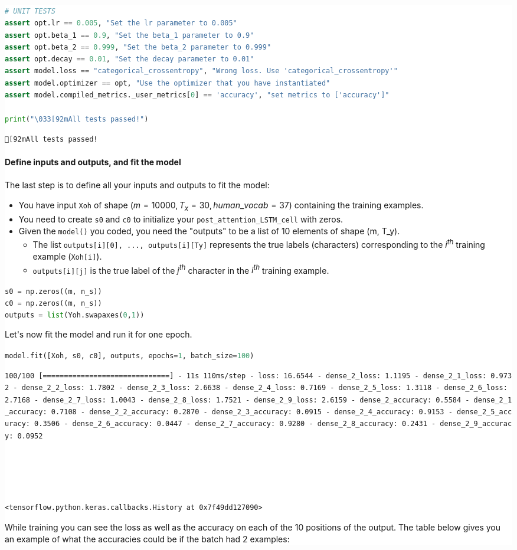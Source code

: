 
```python
# UNIT TESTS
assert opt.lr == 0.005, "Set the lr parameter to 0.005"
assert opt.beta_1 == 0.9, "Set the beta_1 parameter to 0.9"
assert opt.beta_2 == 0.999, "Set the beta_2 parameter to 0.999"
assert opt.decay == 0.01, "Set the decay parameter to 0.01"
assert model.loss == "categorical_crossentropy", "Wrong loss. Use 'categorical_crossentropy'"
assert model.optimizer == opt, "Use the optimizer that you have instantiated"
assert model.compiled_metrics._user_metrics[0] == 'accuracy', "set metrics to ['accuracy']"

print("\033[92mAll tests passed!")
```

    [92mAll tests passed!


#### Define inputs and outputs, and fit the model
The last step is to define all your inputs and outputs to fit the model:
- You have input `Xoh` of shape $(m = 10000, T_x = 30, human\_vocab=37)$ containing the training examples.
- You need to create `s0` and `c0` to initialize your `post_attention_LSTM_cell` with zeros.
- Given the `model()` you coded, you need the "outputs" to be a list of 10 elements of shape (m, T_y). 
    - The list `outputs[i][0], ..., outputs[i][Ty]` represents the true labels (characters) corresponding to the $i^{th}$ training example (`Xoh[i]`). 
    - `outputs[i][j]` is the true label of the $j^{th}$ character in the $i^{th}$ training example.


```python
s0 = np.zeros((m, n_s))
c0 = np.zeros((m, n_s))
outputs = list(Yoh.swapaxes(0,1))
```

Let's now fit the model and run it for one epoch.


```python
model.fit([Xoh, s0, c0], outputs, epochs=1, batch_size=100)
```

    100/100 [==============================] - 11s 110ms/step - loss: 16.6544 - dense_2_loss: 1.1195 - dense_2_1_loss: 0.9732 - dense_2_2_loss: 1.7802 - dense_2_3_loss: 2.6638 - dense_2_4_loss: 0.7169 - dense_2_5_loss: 1.3118 - dense_2_6_loss: 2.7168 - dense_2_7_loss: 1.0043 - dense_2_8_loss: 1.7521 - dense_2_9_loss: 2.6159 - dense_2_accuracy: 0.5584 - dense_2_1_accuracy: 0.7108 - dense_2_2_accuracy: 0.2870 - dense_2_3_accuracy: 0.0915 - dense_2_4_accuracy: 0.9153 - dense_2_5_accuracy: 0.3506 - dense_2_6_accuracy: 0.0447 - dense_2_7_accuracy: 0.9280 - dense_2_8_accuracy: 0.2431 - dense_2_9_accuracy: 0.0952





    <tensorflow.python.keras.callbacks.History at 0x7f49dd127090>



While training you can see the loss as well as the accuracy on each of the 10 positions of the output. The table below gives you an example of what the accuracies could be if the batch had 2 examples: 
